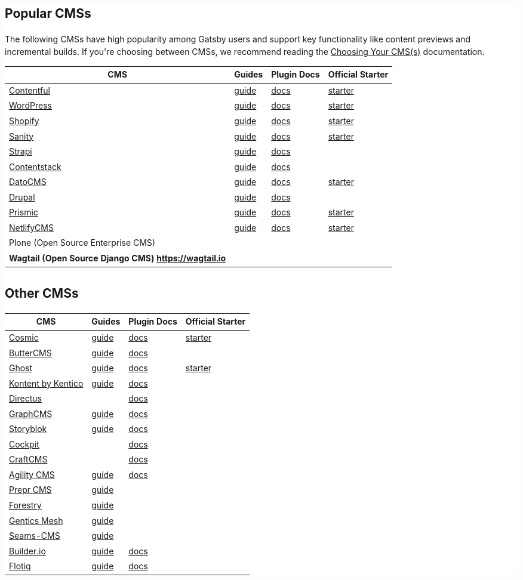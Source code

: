 ## Popular CMSs

The following CMSs have high popularity among Gatsby users and support key functionality like content previews and incremental builds. If you're choosing between CMSs, we recommend reading the [Choosing Your CMS(s)](https://www.gatsbyjs.com/docs/conceptual/choosing-a-cms/) documentation.

| **CMS** | **Guides** | **Plugin Docs** | **Official Starter** |
|---|---|---|---|
| [Contentful](https://www.contentful.com/) | [guide](https://www.gatsbyjs.com/docs/how-to/sourcing-data/sourcing-from-contentful/) | [docs](https://www.gatsbyjs.com/plugins/gatsby-source-contentful) | [starter](https://www.gatsbyjs.com/starters/contentful/starter-gatsby-blog/) |
| [WordPress](https://www.wordpress.com/) | [guide](https://www.gatsbyjs.com/docs/how-to/sourcing-data/sourcing-from-wordpress/) | [docs](https://www.gatsbyjs.com/plugins/gatsby-source-wordpress) | [starter](https://www.gatsbyjs.com/starters/gatsbyjs/gatsby-starter-wordpress-blog) |
| [Shopify](https://www.shopify.com/) | [guide](https://www.gatsbyjs.com/docs/building-an-ecommerce-site-with-shopify/) | [docs](https://www.gatsbyjs.com/plugins/gatsby-source-shopify) | [starter](https://www.gatsbyjs.com/starters/gatsbyjs/gatsby-starter-shopify/) |
| [Sanity](https://www.sanity.io/) | [guide](https://www.gatsbyjs.com/docs/sourcing-from-sanity) | [docs](https://www.gatsbyjs.com/plugins/gatsby-source-sanity/) | [starter](https://github.com/sanity-io/sanity-template-gatsby-portfolio) |
| [Strapi](https://strapi.io/) | [guide](https://www.gatsbyjs.com/guides/strapi/) | [docs](https://www.gatsbyjs.com/plugins/gatsby-source-strapi) |  |
| [Contentstack](https://www.contentstack.com/) | [guide](https://www.gatsbyjs.com/docs/sourcing-from-contentstack) | [docs](https://www.gatsbyjs.com/plugins/gatsby-source-contentstack) |  |
| [DatoCMS](https://www.datocms.com/) | [guide](https://www.gatsbyjs.com/guides/datocms/) | [docs](https://www.gatsbyjs.com/plugins/gatsby-source-datocms) | [starter](https://www.gatsbyjs.com/starters/datocms/gatsby-blog-demo/) |
| [Drupal](https://www.drupal.com/) | [guide](https://www.gatsbyjs.com/docs/how-to/sourcing-data/sourcing-from-drupal/) | [docs](https://www.gatsbyjs.com/plugins/gatsby-source-drupal) |  |
| [Prismic](https://www.prismic.io/) | [guide](https://www.gatsbyjs.com/docs/how-to/sourcing-data/sourcing-from-prismic/) | [docs](https://www.gatsbyjs.com/plugins/gatsby-source-prismic) | [starter](https://github.com/prismicio/gatsby-blog) |
| [NetlifyCMS](https://www.netlifycms.org/) | [guide](https://www.gatsbyjs.com/docs/how-to/sourcing-data/sourcing-from-netlify-cms/) | [docs](https://www.gatsbyjs.com/plugins/gatsby-plugin-netlify-cms) | [starter](https://www.gatsbyjs.com/starters/netlify-templates/gatsby-starter-netlify-cms/) |
| Plone (Open Source Enterprise CMS) |  |  |  |
| **Wagtail (Open Source Django CMS) https://wagtail.io** |  |  |  |

## Other CMSs

| CMS | Guides | Plugin Docs | Official Starter |
|---|---|---|---|
| [Cosmic](https://cosmicjs.com/) | [guide](https://docs.cosmicjs.com/guides/gatsby) | [docs](https://www.gatsbyjs.com/plugins/gatsby-source-cosmicjs) | [starter](https://github.com/cosmicjs/gatsby-blog-cosmicjs) |
| [ButterCMS](https://buttercms.com/) | [guide](https://www.gatsbyjs.com/docs/sourcing-from-buttercms/) | [docs](https://www.gatsbyjs.com/plugins/gatsby-source-buttercms) |  |
| [Ghost](https://ghost.org/) | [guide](https://www.gatsbyjs.com/docs/sourcing-from-ghost/) | [docs](https://www.gatsbyjs.com/plugins/gatsby-source-ghost/) | [starter](https://www.gatsbyjs.com/starters/TryGhost/gatsby-starter-ghost/) |
| [Kontent by Kentico](https://kontent.ai/) | [guide](https://www.gatsbyjs.com/docs/sourcing-from-kentico-kontent) | [docs](https://www.gatsbyjs.com/plugins/@kentico/gatsby-source-kontent) |  |
| [Directus](https://directus.io/) |  | [docs](https://www.gatsbyjs.com/plugins/@directus/gatsby-source-directus/) |  |
| [GraphCMS](https://graphcms.com/) | [guide](https://www.gatsbyjs.com/docs/sourcing-from-graphcms) | [docs](https://www.gatsbyjs.com/plugins/gatsby-source-graphql) |  |
| [Storyblok](https://www.storyblok.com/) | [guide](https://www.storyblok.com/tp/gatsby-multilanguage-website-tutorial) | [docs](https://www.gatsbyjs.com/plugins/gatsby-source-storyblok) |  |
| [Cockpit](https://getcockpit.com/) |  | [docs](https://www.gatsbyjs.com/plugins/gatsby-plugin-cockpit) |  |
| [CraftCMS](https://craftcms.com/) |  | [docs](https://www.gatsbyjs.com/plugins/gatsby-source-craftcms) |  |
| [Agility CMS](https://agilitycms.com/) | [guide](https://www.gatsbyjs.com/docs/sourcing-from-agilitycms/) | [docs](https://www.gatsbyjs.com/plugins/@agility/gatsby-source-agilitycms/) |  |
| [Prepr CMS](https://prepr.io/) | [guide](https://docs.prepr.io/docs/frontend-integrations/v1/gatsby) |  |  |
| [Forestry](https://forestry.io/) | [guide](https://www.gatsbyjs.com/docs/sourcing-from-forestry/) |  |  |
| [Gentics Mesh](https://getmesh.io/) | [guide](https://www.gatsbyjs.com/docs/sourcing-from-gentics-mesh) |  |  |
| [Seams-CMS](https://seams-cms.com/) | [guide](https://www.gatsbyjs.com/docs/sourcing-from-seams-cms) |  |  |
| [Builder.io](https://www.builder.io/) | [guide](https://www.gatsbyjs.com/docs/sourcing-from-builder-io/) | [docs](https://www.gatsbyjs.com/plugins/@builder.io/gatsby/) | |
|[Flotiq](https://flotiq.com/) | [guide](https://www.gatsbyjs.com/docs/sourcing-from-flotiq/) | [docs](https://www.gatsbyjs.com/plugins/gatsby-source-flotiq) | |
